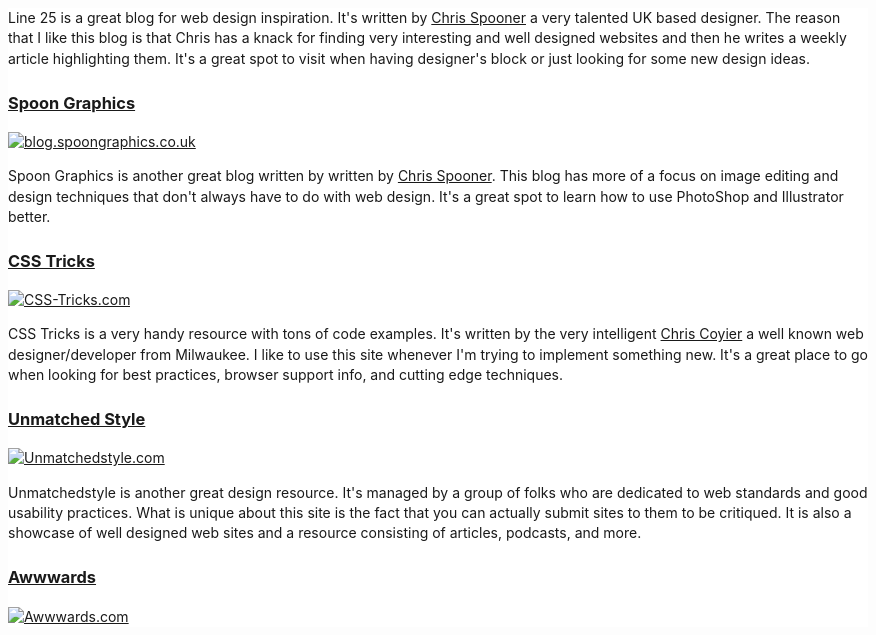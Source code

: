 Line 25 is a great blog for web design inspiration. It's written by [Chris Spooner](https://twitter.com/chrisspooner) a very talented UK based designer. The reason that I like this blog is that Chris has a knack for finding very interesting and well designed websites and then he writes a weekly article highlighting them. It's a great spot to visit when having designer's block or just looking for some new design ideas.

### [Spoon Graphics](http://blog.spoongraphics.co.uk)

<div class="demoBox">
  <a href="http://blog.spoongraphics.co.uk">
    <img src="../../assets/img/content/uploads/2014/spoon-graphics.svg" alt="blog.spoongraphics.co.uk">
  </a>
</div>

Spoon Graphics is another great blog written by written by [Chris Spooner](https://twitter.com/chrisspooner). This blog has more of a focus on image editing and design techniques that don't always have to do with web design. It's a great spot to learn how to use PhotoShop and Illustrator better.

### [CSS Tricks](http://css-tricks.com/)

<div class="demoBox">
  <a href="https://twitter.com/chriscoyier">
    <img src="../../assets/img/content/uploads/2014/css-tricks.svg" alt="CSS-Tricks.com">
  </a>
</div>

CSS Tricks is a very handy resource with tons of code examples. It's written by the very intelligent [Chris Coyier](https://twitter.com/chriscoyier) a well known web designer/developer from Milwaukee. I like to use this site whenever I'm trying to implement something new. It's a great place to go when looking for best practices, browser support info, and cutting edge techniques.

### [Unmatched Style](http://unmatchedstyle.com/)

<div class="demoBox">
  <a href="http://unmatchedstyle.com/">
    <img src="../../assets/img/content/uploads/2014/unmatched-style.svg" alt="Unmatchedstyle.com">
  </a>
</div>
 
Unmatchedstyle is another great design resource. It's managed by a group of folks who are dedicated to web standards and good usability practices. What is unique about this site is the fact that you can actually submit sites to them to be critiqued. It is also a showcase of well designed web sites and a resource consisting of articles, podcasts, and more.

### [Awwwards](http://www.awwwards.com/)

<div class="demoBox">
  <a href="http://www.awwwards.com/">
    <img src="../../assets/img/content/uploads/2014/awwwards.svg" alt="Awwwards.com">
  </a>
</div>
